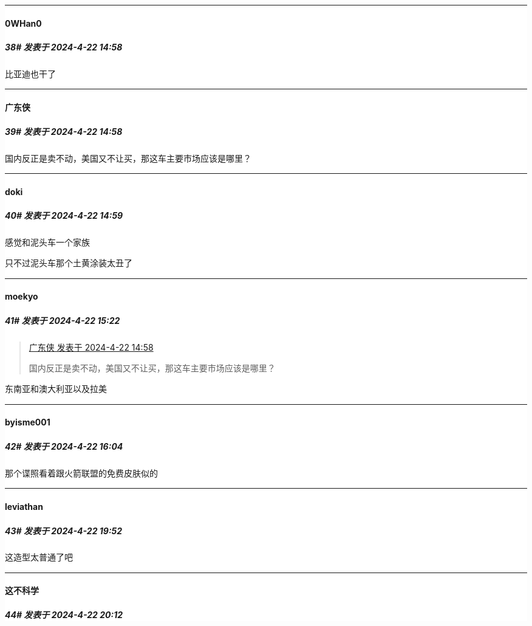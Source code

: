 *****

####  0WHan0  
##### 38#       发表于 2024-4-22 14:58

比亚迪也干了

*****

####  广东侠  
##### 39#       发表于 2024-4-22 14:58

国内反正是卖不动，美国又不让买，那这车主要市场应该是哪里？

*****

####  doki  
##### 40#       发表于 2024-4-22 14:59

感觉和泥头车一个家族

只不过泥头车那个土黄涂装太丑了


*****

####  moekyo  
##### 41#       发表于 2024-4-22 15:22

<blockquote><a href="httphttps://bbs.saraba1st.com/2b/forum.php?mod=redirect&amp;goto=findpost&amp;pid=64678179&amp;ptid=2180898" target="_blank">广东侠 发表于 2024-4-22 14:58</a>

国内反正是卖不动，美国又不让买，那这车主要市场应该是哪里？</blockquote>
东南亚和澳大利亚以及拉美


*****

####  byisme001  
##### 42#       发表于 2024-4-22 16:04

那个谍照看着跟火箭联盟的免费皮肤似的


*****

####  leviathan  
##### 43#       发表于 2024-4-22 19:52

这造型太普通了吧


*****

####  这不科学  
##### 44#       发表于 2024-4-22 20:12

